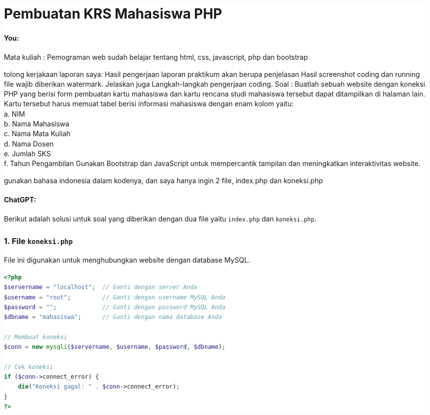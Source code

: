# Pembuatan KRS Mahasiswa PHP

#### You:
Mata kuliah : Pemograman web
sudah belajar tentang html, css, javascript, php dan bootstrap

tolong kerjakaan laporan saya:
Hasil pengerjaan laporan praktikum akan berupa penjelasan
Hasil screenshot coding dan running file wajib diberikan watermark. Jelaskan juga 
Langkah-langkah pengerjaan coding. 
Soal : 
Buatlah sebuah website dengan koneksi PHP yang berisi form pembuatan 
kartu mahasiswa dan kartu rencana studi mahasiswa tersebut dapat 
ditampilkan di halaman lain. Kartu tersebut harus memuat tabel berisi 
informasi mahasiswa dengan enam kolom yaitu:  
a. NIM  
b. Nama Mahasiswa  
c. Nama Mata Kuliah  
d. Nama Dosen  
e. Jumlah SKS  
f. Tahun Pengambilan 
Gunakan Bootstrap dan JavaScript untuk mempercantik tampilan dan 
meningkatkan interaktivitas website.


gunakan bahasa indonesia dalam kodenya, dan saya hanya ingin 2 file, index.php dan koneksi.php

#### ChatGPT:
Berikut adalah solusi untuk soal yang diberikan dengan dua file yaitu `index.php` dan `koneksi.php`.

### 1. File `koneksi.php`

File ini digunakan untuk menghubungkan website dengan database MySQL.

```php
<?php
$servername = "localhost";  // Ganti dengan server Anda
$username = "root";         // Ganti dengan username MySQL Anda
$password = "";             // Ganti dengan password MySQL Anda
$dbname = "mahasiswa";      // Ganti dengan nama database Anda

// Membuat koneksi
$conn = new mysqli($servername, $username, $password, $dbname);

// Cek koneksi
if ($conn->connect_error) {
    die("Koneksi gagal: " . $conn->connect_error);
}
?>
```
